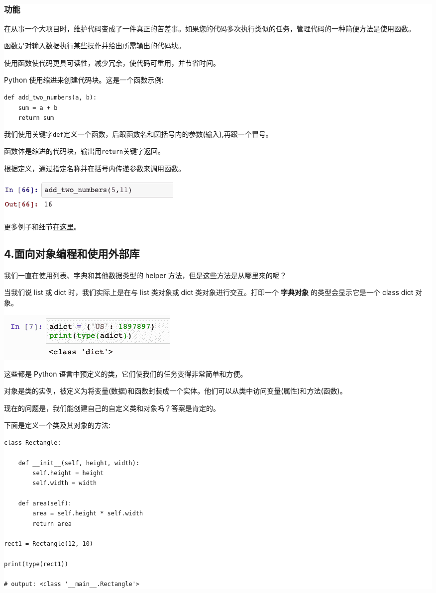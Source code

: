 ### 功能

在从事一个大项目时，维护代码变成了一件真正的苦差事。如果您的代码多次执行类似的任务，管理代码的一种简便方法是使用函数。

函数是对输入数据执行某些操作并给出所需输出的代码块。

使用函数使代码更具可读性，减少冗余，使代码可重用，并节省时间。

Python 使用缩进来创建代码块。这是一个函数示例:

```
def add_two_numbers(a, b):
    sum = a + b
    return sum 
```

我们使用关键字`def`定义一个函数，后跟函数名和圆括号内的参数(输入),再跟一个冒号。

函数体是缩进的代码块，输出用`return`关键字返回。

根据定义，通过指定名称并在括号内传递参数来调用函数。

![14](img/157ae660ae0ef8053d900f0d0cefbf0a.png)

更多例子和细节[在这里](https://github.com/dswh/python_fundamentals/blob/master/Notebooks/python_fundamentals_part-2.ipynb)。

## 4.面向对象编程和使用外部库

我们一直在使用列表、字典和其他数据类型的 helper 方法，但是这些方法是从哪里来的呢？

当我们说 list 或 dict 时，我们实际上是在与 list 类对象或 dict 类对象进行交互。打印一个 **字典对象** 的类型会显示它是一个 class dict 对象。

![15](img/495dc0ad183c288c4c49ec85f7b2d5a1.png)

这些都是 Python 语言中预定义的类，它们使我们的任务变得非常简单和方便。

对象是类的实例，被定义为将变量(数据)和函数封装成一个实体。他们可以从类中访问变量(属性)和方法(函数)。

现在的问题是，我们能创建自己的自定义类和对象吗？答案是肯定的。

下面是定义一个类及其对象的方法:

```
class Rectangle:

    def __init__(self, height, width):
        self.height = height
        self.width = width

    def area(self):
        area = self.height * self.width
        return area

rect1 = Rectangle(12, 10)

print(type(rect1))

# output: <class '__main__.Rectangle'> 
```
